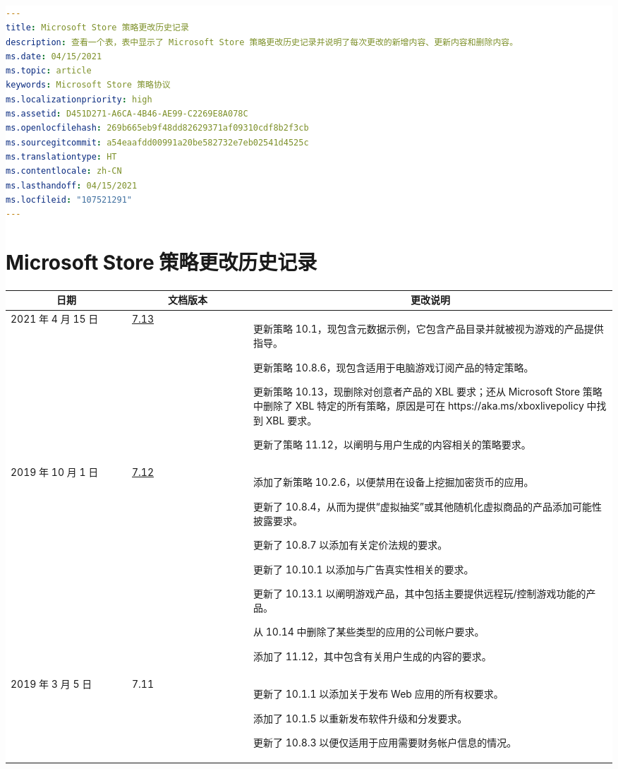 ```yaml
---
title: Microsoft Store 策略更改历史记录
description: 查看一个表，表中显示了 Microsoft Store 策略更改历史记录并说明了每次更改的新增内容、更新内容和删除内容。
ms.date: 04/15/2021
ms.topic: article
keywords: Microsoft Store 策略协议
ms.localizationpriority: high
ms.assetid: D451D271-A6CA-4B46-AE99-C2269E8A078C
ms.openlocfilehash: 269b665eb9f48dd82629371af09310cdf8b2f3cb
ms.sourcegitcommit: a54eaafdd00991a20be582732e7eb02541d4525c
ms.translationtype: HT
ms.contentlocale: zh-CN
ms.lasthandoff: 04/15/2021
ms.locfileid: "107521291"
---
```

# <a name="change-history-for-microsoft-store-policies"></a>Microsoft Store 策略更改历史记录

<table>
<colgroup>
<col width="20%" />
<col width="20%" />
<col width="60%" />
</colgroup>
<thead>
<tr class="header">
<th>日期</th>
<th>文档版本</th>
<th>更改说明</th>
</tr>
</thead>
<tbody>
<tr class="even">
<td>2021 年 4 月 15 日</td>
<td><a href="https://docs.microsoft.com/windows/uwp/publish/store-policies">7.13</a></td>
<td><p>更新策略 10.1，现包含元数据示例，它包含产品目录并就被视为游戏的产品提供指导。 </p>
<p>更新策略 10.8.6，现包含适用于电脑游戏订阅产品的特定策略。</p>
<p>更新策略 10.13，现删除对创意者产品的 XBL 要求；还从 Microsoft Store 策略中删除了 XBL 特定的所有策略，原因是可在 https://aka.ms/xboxlivepolicy 中找到 XBL 要求。</p>
<p>更新了策略 11.12，以阐明与用户生成的内容相关的策略要求。</p></td>
</tr>
<tr class="odd">
<td>2019 年 10 月 1 日</td>
<td><a href="https://docs.microsoft.com/windows/uwp/publish/store-policy-archive/store-policy-7-12">7.12</a></td>
<td><p>添加了新策略 10.2.6，以便禁用在设备上挖掘加密货币的应用。</p>
<p>更新了 10.8.4，从而为提供“虚拟抽奖”或其他随机化虚拟商品的产品添加可能性披露要求。</p>
<p>更新了 10.8.7 以添加有关定价法规的要求。</p>
<p>更新了 10.10.1 以添加与广告真实性相关的要求。</p>
<p>更新了 10.13.1 以阐明游戏产品，其中包括主要提供远程玩/控制游戏功能的产品。</p>
<p>从 10.14 中删除了某些类型的应用的公司帐户要求。 </p>
<p>添加了 11.12，其中包含有关用户生成的内容的要求。</p>
</td>
</tr>
<tr class="even">
<td>2019 年 3 月 5 日</td>
<td>7.11</td>
<td><p>更新了 10.1.1 以添加关于发布 Web 应用的所有权要求。</p>
<p>添加了 10.1.5 以重新发布软件升级和分发要求。</p>
<p>更新了 10.8.3 以便仅适用于应用需要财务帐户信息的情况。</p>